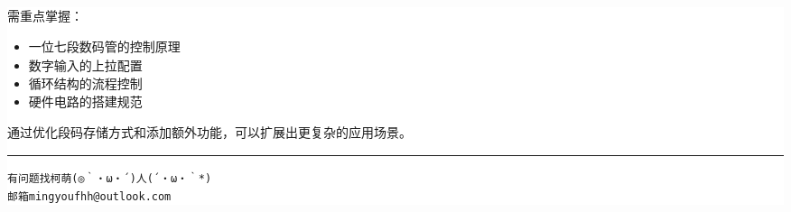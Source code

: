 需重点掌握：
- 一位七段数码管的控制原理
- 数字输入的上拉配置
- 循环结构的流程控制
- 硬件电路的搭建规范

通过优化段码存储方式和添加额外功能，可以扩展出更复杂的应用场景。



----

```plaintext
有问题找柯萌(◎｀・ω・´)人(´・ω・｀*)
邮箱mingyoufhh@outlook.com
```

